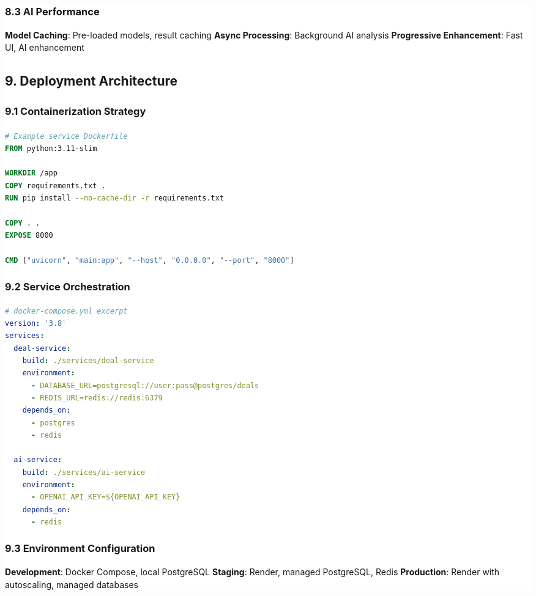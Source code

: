 ### 8.3 AI Performance

**Model Caching**: Pre-loaded models, result caching
**Async Processing**: Background AI analysis
**Progressive Enhancement**: Fast UI, AI enhancement

## 9. Deployment Architecture

### 9.1 Containerization Strategy

```dockerfile
# Example service Dockerfile
FROM python:3.11-slim

WORKDIR /app
COPY requirements.txt .
RUN pip install --no-cache-dir -r requirements.txt

COPY . .
EXPOSE 8000

CMD ["uvicorn", "main:app", "--host", "0.0.0.0", "--port", "8000"]
```

### 9.2 Service Orchestration

```yaml
# docker-compose.yml excerpt
version: '3.8'
services:
  deal-service:
    build: ./services/deal-service
    environment:
      - DATABASE_URL=postgresql://user:pass@postgres/deals
      - REDIS_URL=redis://redis:6379
    depends_on:
      - postgres
      - redis

  ai-service:
    build: ./services/ai-service
    environment:
      - OPENAI_API_KEY=${OPENAI_API_KEY}
    depends_on:
      - redis
```

### 9.3 Environment Configuration

**Development**: Docker Compose, local PostgreSQL
**Staging**: Render, managed PostgreSQL, Redis
**Production**: Render with autoscaling, managed databases
